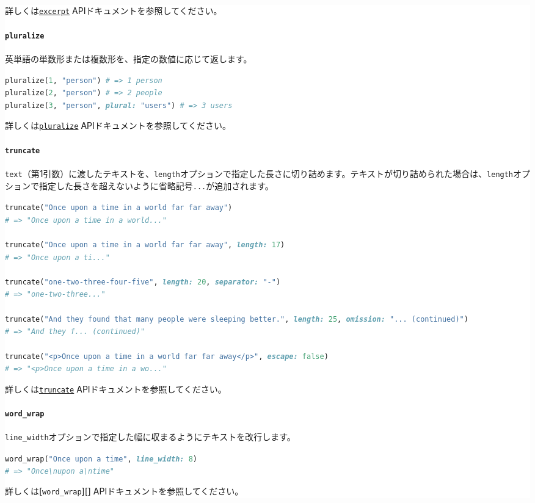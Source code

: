 詳しくは[`excerpt`][] APIドキュメントを参照してください。

[`excerpt`]:
  https://api.rubyonrails.org/classes/ActionView/Helpers/TextHelper.html#method-i-excerpt

#### `pluralize`

英単語の単数形または複数形を、指定の数値に応じて返します。

```ruby
pluralize(1, "person") # => 1 person
pluralize(2, "person") # => 2 people
pluralize(3, "person", plural: "users") # => 3 users
```

詳しくは[`pluralize`][] APIドキュメントを参照してください。

[`pluralize`]:
  https://api.rubyonrails.org/classes/ActionView/Helpers/TextHelper.html#method-i-pluralize

#### `truncate`

`text`（第1引数）に渡したテキストを、`length`オプションで指定した長さに切り詰めます。テキストが切り詰められた場合は、`length`オプションで指定した長さを超えないように省略記号`...`が追加されます。

```ruby
truncate("Once upon a time in a world far far away")
# => "Once upon a time in a world..."

truncate("Once upon a time in a world far far away", length: 17)
# => "Once upon a ti..."

truncate("one-two-three-four-five", length: 20, separator: "-")
# => "one-two-three..."

truncate("And they found that many people were sleeping better.", length: 25, omission: "... (continued)")
# => "And they f... (continued)"

truncate("<p>Once upon a time in a world far far away</p>", escape: false)
# => "<p>Once upon a time in a wo..."
```

詳しくは[`truncate`][] APIドキュメントを参照してください。

[`truncate`]:
  https://api.rubyonrails.org/classes/ActionView/Helpers/TextHelper.html#method-i-truncate

#### `word_wrap`

`line_width`オプションで指定した幅に収まるようにテキストを改行します。

```ruby
word_wrap("Once upon a time", line_width: 8)
# => "Once\nupon a\ntime"
```

詳しくは[`word_wrap`][] APIドキュメントを参照してください。


[`config.asset_host`]: configuring.html#config-asset-host